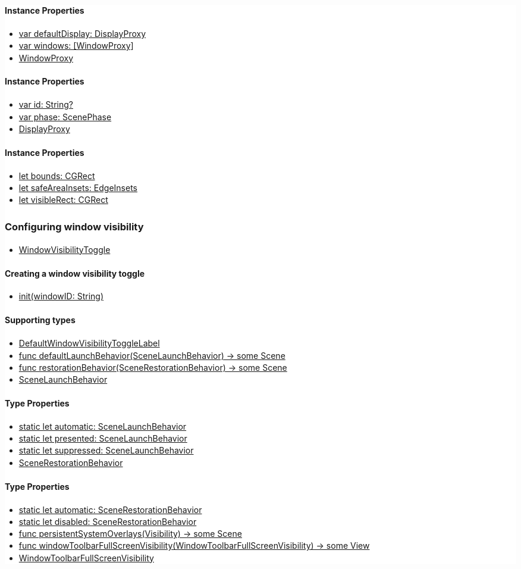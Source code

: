 #### Instance Properties

- [var defaultDisplay: DisplayProxy](/documentation/swiftui/windowplacementcontext/defaultdisplay)
- [var windows: [WindowProxy]](/documentation/swiftui/windowplacementcontext/windows)
- [WindowProxy](/documentation/swiftui/windowproxy)

#### Instance Properties

- [var id: String?](/documentation/swiftui/windowproxy/id)
- [var phase: ScenePhase](/documentation/swiftui/windowproxy/phase)
- [DisplayProxy](/documentation/swiftui/displayproxy)

#### Instance Properties

- [let bounds: CGRect](/documentation/swiftui/displayproxy/bounds)
- [let safeAreaInsets: EdgeInsets](/documentation/swiftui/displayproxy/safeareainsets)
- [let visibleRect: CGRect](/documentation/swiftui/displayproxy/visiblerect)

### Configuring window visibility

- [WindowVisibilityToggle](/documentation/swiftui/windowvisibilitytoggle)

#### Creating a window visibility toggle

- [init(windowID: String)](/documentation/swiftui/windowvisibilitytoggle/init(windowid:))

#### Supporting types

- [DefaultWindowVisibilityToggleLabel](/documentation/swiftui/defaultwindowvisibilitytogglelabel)
- [func defaultLaunchBehavior(SceneLaunchBehavior) -> some Scene](/documentation/swiftui/scene/defaultlaunchbehavior(_:))
- [func restorationBehavior(SceneRestorationBehavior) -> some Scene](/documentation/swiftui/scene/restorationbehavior(_:))
- [SceneLaunchBehavior](/documentation/swiftui/scenelaunchbehavior)

#### Type Properties

- [static let automatic: SceneLaunchBehavior](/documentation/swiftui/scenelaunchbehavior/automatic)
- [static let presented: SceneLaunchBehavior](/documentation/swiftui/scenelaunchbehavior/presented)
- [static let suppressed: SceneLaunchBehavior](/documentation/swiftui/scenelaunchbehavior/suppressed)
- [SceneRestorationBehavior](/documentation/swiftui/scenerestorationbehavior)

#### Type Properties

- [static let automatic: SceneRestorationBehavior](/documentation/swiftui/scenerestorationbehavior/automatic)
- [static let disabled: SceneRestorationBehavior](/documentation/swiftui/scenerestorationbehavior/disabled)
- [func persistentSystemOverlays(Visibility) -> some Scene](/documentation/swiftui/scene/persistentsystemoverlays(_:))
- [func windowToolbarFullScreenVisibility(WindowToolbarFullScreenVisibility) -> some View](/documentation/swiftui/view/windowtoolbarfullscreenvisibility(_:))
- [WindowToolbarFullScreenVisibility](/documentation/swiftui/windowtoolbarfullscreenvisibility)
